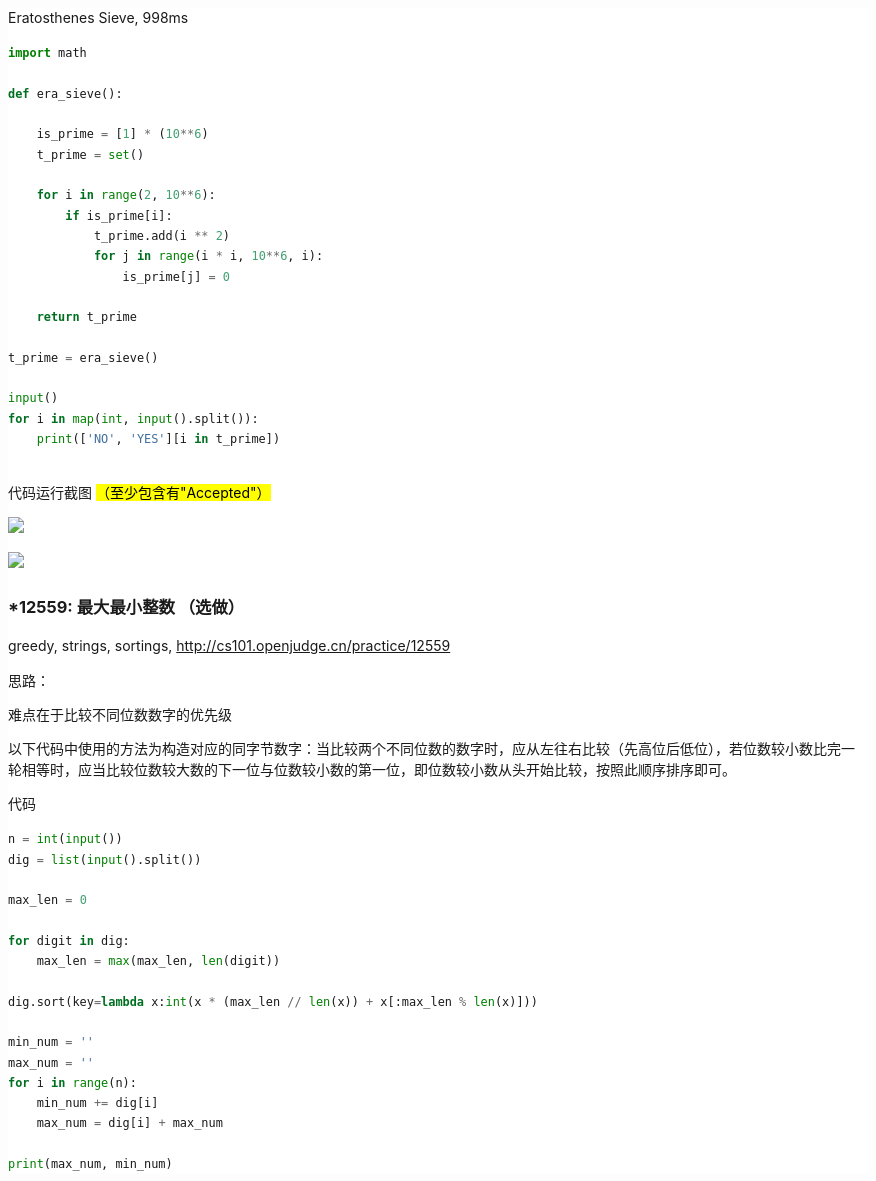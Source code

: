 Eratosthenes Sieve, 998ms

```python
import math
 
def era_sieve():
 
    is_prime = [1] * (10**6)
    t_prime = set()
 
    for i in range(2, 10**6):
        if is_prime[i]:
            t_prime.add(i ** 2)
            for j in range(i * i, 10**6, i):
                is_prime[j] = 0
 
    return t_prime
 
t_prime = era_sieve()
 
input()
for i in map(int, input().split()):
    print(['NO', 'YES'][i in t_prime])
 
```



代码运行截图 <mark>（至少包含有"Accepted"）</mark>

![](https://github.com/oFtangcY/2024fall-cs101-personal/blob/main/homework/fig/230B(euler_seive).png)

![](https://github.com/oFtangcY/2024fall-cs101-personal/blob/main/homework/fig/230B(era_sieve).png)

### *12559: 最大最小整数 （选做）

greedy, strings, sortings, http://cs101.openjudge.cn/practice/12559

思路：

难点在于比较不同位数数字的优先级

以下代码中使用的方法为构造对应的同字节数字：当比较两个不同位数的数字时，应从左往右比较（先高位后低位），若位数较小数比完一轮相等时，应当比较位数较大数的下一位与位数较小数的第一位，即位数较小数从头开始比较，按照此顺序排序即可。

代码

```python
n = int(input())
dig = list(input().split())

max_len = 0

for digit in dig:
    max_len = max(max_len, len(digit))

dig.sort(key=lambda x:int(x * (max_len // len(x)) + x[:max_len % len(x)]))

min_num = ''
max_num = ''
for i in range(n):
    min_num += dig[i]
    max_num = dig[i] + max_num

print(max_num, min_num)

```
